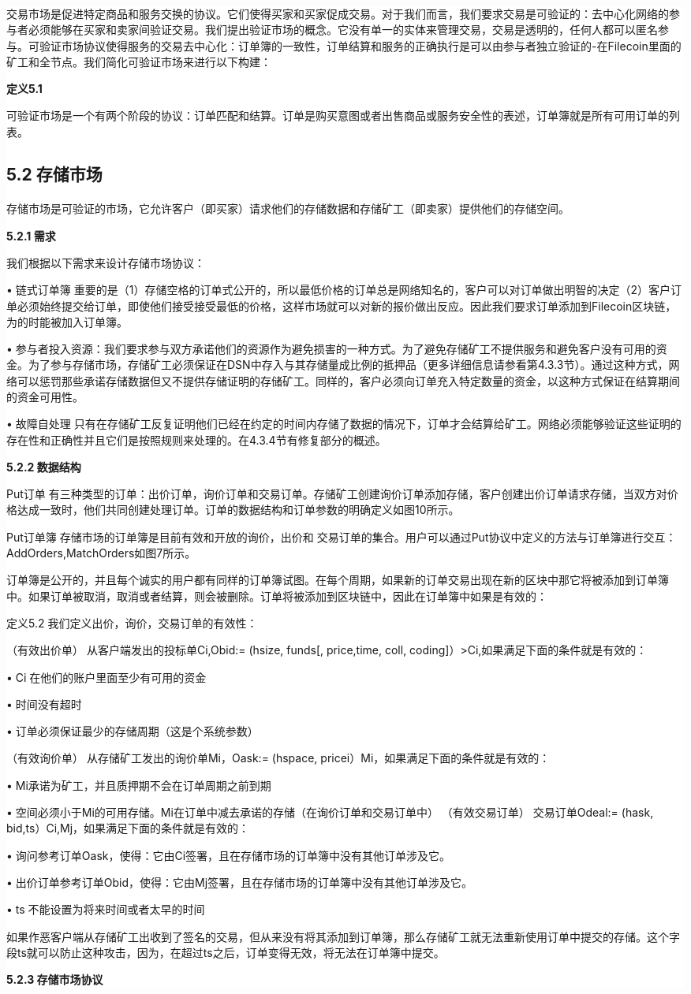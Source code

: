 交易市场是促进特定商品和服务交换的协议。它们使得买家和买家促成交易。对于我们而言，我们要求交易是可验证的：去中心化网络的参与者必须能够在买家和卖家间验证交易。我们提出验证市场的概念。它没有单一的实体来管理交易，交易是透明的，任何人都可以匿名参与。可验证市场协议使得服务的交易去中心化：订单簿的一致性，订单结算和服务的正确执行是可以由参与者独立验证的-在Filecoin里面的矿工和全节点。我们简化可验证市场来进行以下构建：

**定义5.1**

可验证市场是一个有两个阶段的协议：订单匹配和结算。订单是购买意图或者出售商品或服务安全性的表述，订单簿就是所有可用订单的列表。

## **5.2 存储市场**

存储市场是可验证的市场，它允许客户（即买家）请求他们的存储数据和存储矿工（即卖家）提供他们的存储空间。

**5.2.1 需求**

我们根据以下需求来设计存储市场协议：

• 链式订单簿 重要的是（1）存储空格的订单式公开的，所以最低价格的订单总是网络知名的，客户可以对订单做出明智的决定（2）客户订单必须始终提交给订单，即使他们接受接受最低的价格，这样市场就可以对新的报价做出反应。因此我们要求订单添加到Filecoin区块链，为的时能被加入订单簿。

• 参与者投入资源：我们要求参与双方承诺他们的资源作为避免损害的一种方式。为了避免存储矿工不提供服务和避免客户没有可用的资金。为了参与存储市场，存储矿工必须保证在DSN中存入与其存储量成比例的抵押品（更多详细信息请参看第4.3.3节）。通过这种方式，网络可以惩罚那些承诺存储数据但又不提供存储证明的存储矿工。同样的，客户必须向订单充入特定数量的资金，以这种方式保证在结算期间的资金可用性。

• 故障自处理 只有在存储矿工反复证明他们已经在约定的时间内存储了数据的情况下，订单才会结算给矿工。网络必须能够验证这些证明的存在性和正确性并且它们是按照规则来处理的。在4.3.4节有修复部分的概述。

**5.2.2 数据结构**

Put订单 有三种类型的订单：出价订单，询价订单和交易订单。存储矿工创建询价订单添加存储，客户创建出价订单请求存储，当双方对价格达成一致时，他们共同创建处理订单。订单的数据结构和订单参数的明确定义如图10所示。

Put订单簿 存储市场的订单簿是目前有效和开放的询价，出价和 交易订单的集合。用户可以通过Put协议中定义的方法与订单簿进行交互：AddOrders,MatchOrders如图7所示。

订单簿是公开的，并且每个诚实的用户都有同样的订单簿试图。在每个周期，如果新的订单交易出现在新的区块中那它将被添加到订单簿中。如果订单被取消，取消或者结算，则会被删除。订单将被添加到区块链中，因此在订单簿中如果是有效的：

定义5.2 我们定义出价，询价，交易订单的有效性：

（有效出价单） 从客户端发出的投标单Ci,Obid:= (hsize, funds[, price,time, coll, coding]）>Ci,如果满足下面的条件就是有效的：

• Ci 在他们的账户里面至少有可用的资金

• 时间没有超时

• 订单必须保证最少的存储周期（这是个系统参数）

（有效询价单） 从存储矿工发出的询价单Mi，Oask:= (hspace, pricei）Mi，如果满足下面的条件就是有效的：

• Mi承诺为矿工，并且质押期不会在订单周期之前到期

• 空间必须小于Mi的可用存储。Mi在订单中减去承诺的存储（在询价订单和交易订单中）
（有效交易订单） 交易订单Odeal:= (hask, bid,ts）Ci,Mj，如果满足下面的条件就是有效的：

• 询问参考订单Oask，使得：它由Ci签署，且在存储市场的订单簿中没有其他订单涉及它。

• 出价订单参考订单Obid，使得：它由Mj签署，且在存储市场的订单簿中没有其他订单涉及它。

• ts 不能设置为将来时间或者太早的时间

如果作恶客户端从存储矿工出收到了签名的交易，但从来没有将其添加到订单簿，那么存储矿工就无法重新使用订单中提交的存储。这个字段ts就可以防止这种攻击，因为，在超过ts之后，订单变得无效，将无法在订单簿中提交。

**5.2.3 存储市场协议**
